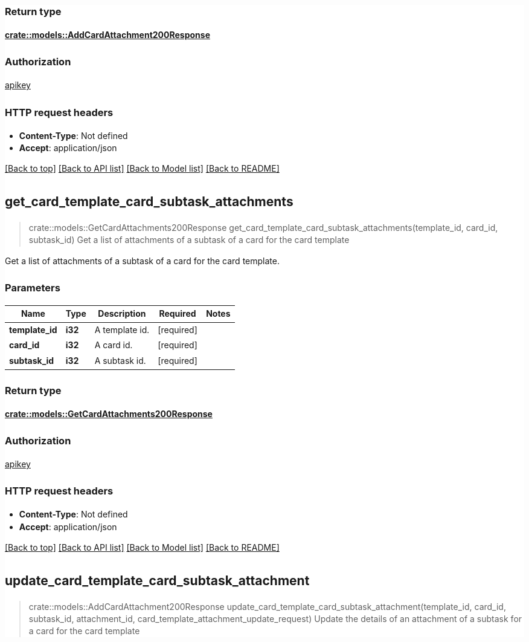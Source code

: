 ### Return type

[**crate::models::AddCardAttachment200Response**](addCardAttachment_200_response.md)

### Authorization

[apikey](../README.md#apikey)

### HTTP request headers

- **Content-Type**: Not defined
- **Accept**: application/json

[[Back to top]](#) [[Back to API list]](../README.md#documentation-for-api-endpoints) [[Back to Model list]](../README.md#documentation-for-models) [[Back to README]](../README.md)


## get_card_template_card_subtask_attachments

> crate::models::GetCardAttachments200Response get_card_template_card_subtask_attachments(template_id, card_id, subtask_id)
Get a list of attachments of a subtask of a card for the card template

Get a list of attachments of a subtask of a card for the card template.

### Parameters


Name | Type | Description  | Required | Notes
------------- | ------------- | ------------- | ------------- | -------------
**template_id** | **i32** | A template id. | [required] |
**card_id** | **i32** | A card id. | [required] |
**subtask_id** | **i32** | A subtask id. | [required] |

### Return type

[**crate::models::GetCardAttachments200Response**](getCardAttachments_200_response.md)

### Authorization

[apikey](../README.md#apikey)

### HTTP request headers

- **Content-Type**: Not defined
- **Accept**: application/json

[[Back to top]](#) [[Back to API list]](../README.md#documentation-for-api-endpoints) [[Back to Model list]](../README.md#documentation-for-models) [[Back to README]](../README.md)


## update_card_template_card_subtask_attachment

> crate::models::AddCardAttachment200Response update_card_template_card_subtask_attachment(template_id, card_id, subtask_id, attachment_id, card_template_attachment_update_request)
Update the details of an attachment of a subtask for a card for the card template
